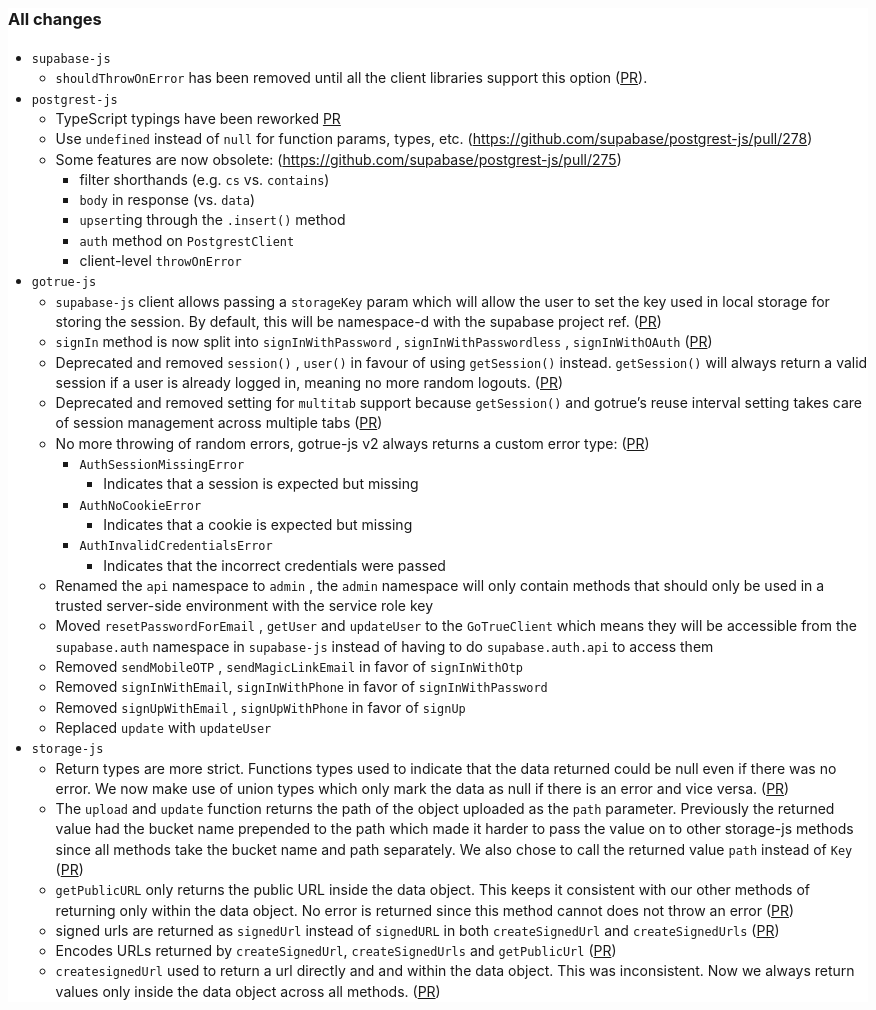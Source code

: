 ### All changes

- `supabase-js`
  - `shouldThrowOnError` has been removed until all the client libraries support this option ([PR](https://github.com/supabase/supabase-js/pull/490)).
- `postgrest-js`
  - TypeScript typings have been reworked [PR](https://github.com/supabase/postgrest-js/pull/279)
  - Use `undefined` instead of `null` for function params, types, etc. (https://github.com/supabase/postgrest-js/pull/278)
  - Some features are now obsolete: (https://github.com/supabase/postgrest-js/pull/275)
    - filter shorthands (e.g. `cs` vs. `contains`)
    - `body` in response (vs. `data`)
    - `upsert`ing through the `.insert()` method
    - `auth` method on `PostgrestClient`
    - client-level `throwOnError`
- `gotrue-js`
  - `supabase-js` client allows passing a `storageKey` param which will allow the user to set the key used in local storage for storing the session. By default, this will be namespace-d with the supabase project ref. ([PR](https://github.com/supabase/supabase-js/pull/460))
  - `signIn` method is now split into `signInWithPassword` , `signInWithPasswordless` , `signInWithOAuth` ([PR](https://github.com/supabase/gotrue-js/pull/304))
  - Deprecated and removed `session()` , `user()` in favour of using `getSession()` instead. `getSession()` will always return a valid session if a user is already logged in, meaning no more random logouts. ([PR](https://github.com/supabase/gotrue-js/pull/299))
  - Deprecated and removed setting for `multitab` support because `getSession()` and gotrue’s reuse interval setting takes care of session management across multiple tabs ([PR](https://github.com/supabase/gotrue-js/pull/366))
  - No more throwing of random errors, gotrue-js v2 always returns a custom error type: ([PR](https://github.com/supabase/gotrue-js/pull/341))
    - `AuthSessionMissingError`
      - Indicates that a session is expected but missing
    - `AuthNoCookieError`
      - Indicates that a cookie is expected but missing
    - `AuthInvalidCredentialsError`
      - Indicates that the incorrect credentials were passed
  - Renamed the `api` namespace to `admin` , the `admin` namespace will only contain methods that should only be used in a trusted server-side environment with the service role key
  - Moved `resetPasswordForEmail` , `getUser` and `updateUser` to the `GoTrueClient` which means they will be accessible from the `supabase.auth` namespace in `supabase-js` instead of having to do `supabase.auth.api` to access them
  - Removed `sendMobileOTP` , `sendMagicLinkEmail` in favor of `signInWithOtp`
  - Removed `signInWithEmail`, `signInWithPhone` in favor of `signInWithPassword`
  - Removed `signUpWithEmail` , `signUpWithPhone` in favor of `signUp`
  - Replaced `update` with `updateUser`
- `storage-js`
  - Return types are more strict. Functions types used to indicate that the data returned could be null even if there was no error. We now make use of union types which only mark the data as null if there is an error and vice versa. ([PR](https://github.com/supabase/storage-js/pull/60))
  - The `upload` and `update` function returns the path of the object uploaded as the `path` parameter. Previously the returned value had the bucket name prepended to the path which made it harder to pass the value on to other storage-js methods since all methods take the bucket name and path separately. We also chose to call the returned value `path` instead of `Key` ([PR](https://github.com/supabase/storage-js/pull/75))
  - `getPublicURL` only returns the public URL inside the data object. This keeps it consistent with our other methods of returning only within the data object. No error is returned since this method cannot does not throw an error ([PR](https://github.com/supabase/storage-js/pull/93))
  - signed urls are returned as `signedUrl` instead of `signedURL` in both `createSignedUrl` and `createSignedUrls` ([PR](https://github.com/supabase/storage-js/pull/94))
  - Encodes URLs returned by `createSignedUrl`, `createSignedUrls` and `getPublicUrl` ([PR](https://github.com/supabase/storage-js/pull/86))
  - `createsignedUrl` used to return a url directly and and within the data object. This was inconsistent. Now we always return values only inside the data object across all methods. ([PR](https://www.notion.so/LW5-supabase-js-v2-7b0bfcdf571d4f20b9b7a9308883f24b))